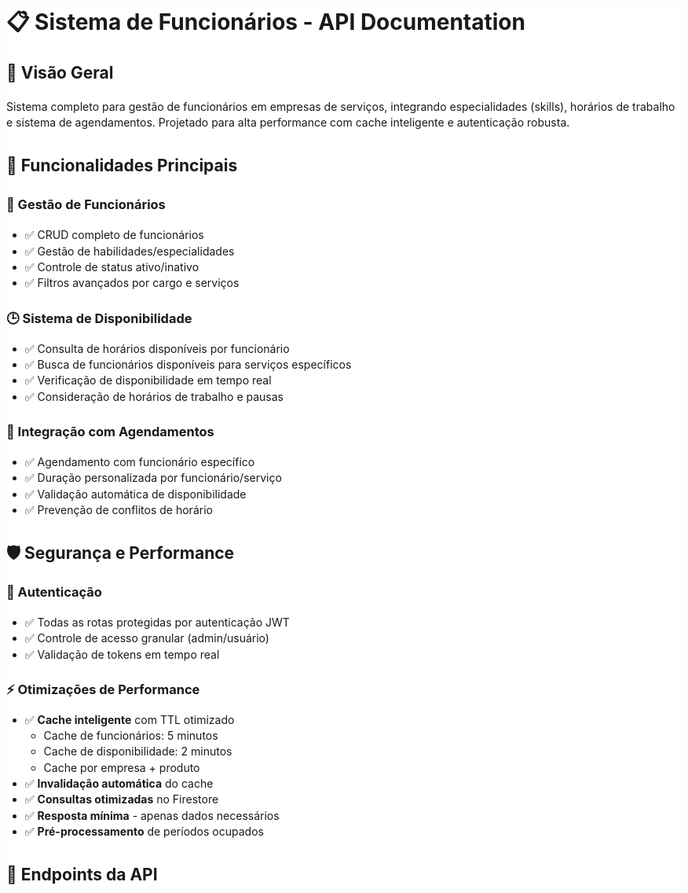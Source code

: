 # 📋 Sistema de Funcionários - API Documentation

## 🎯 Visão Geral

Sistema completo para gestão de funcionários em empresas de serviços, integrando especialidades (skills), horários de trabalho e sistema de agendamentos. Projetado para alta performance com cache inteligente e autenticação robusta.

## 🚀 Funcionalidades Principais

### 👥 Gestão de Funcionários
- ✅ CRUD completo de funcionários
- ✅ Gestão de habilidades/especialidades
- ✅ Controle de status ativo/inativo
- ✅ Filtros avançados por cargo e serviços

### 🕒 Sistema de Disponibilidade
- ✅ Consulta de horários disponíveis por funcionário
- ✅ Busca de funcionários disponíveis para serviços específicos
- ✅ Verificação de disponibilidade em tempo real
- ✅ Consideração de horários de trabalho e pausas

### 📅 Integração com Agendamentos
- ✅ Agendamento com funcionário específico
- ✅ Duração personalizada por funcionário/serviço
- ✅ Validação automática de disponibilidade
- ✅ Prevenção de conflitos de horário

## 🛡️ Segurança e Performance

### 🔐 Autenticação
- ✅ Todas as rotas protegidas por autenticação JWT
- ✅ Controle de acesso granular (admin/usuário)
- ✅ Validação de tokens em tempo real

### ⚡ Otimizações de Performance
- ✅ **Cache inteligente** com TTL otimizado
  - Cache de funcionários: 5 minutos
  - Cache de disponibilidade: 2 minutos
  - Cache por empresa + produto
- ✅ **Invalidação automática** do cache
- ✅ **Consultas otimizadas** no Firestore
- ✅ **Resposta mínima** - apenas dados necessários
- ✅ **Pré-processamento** de períodos ocupados

## 📡 Endpoints da API
